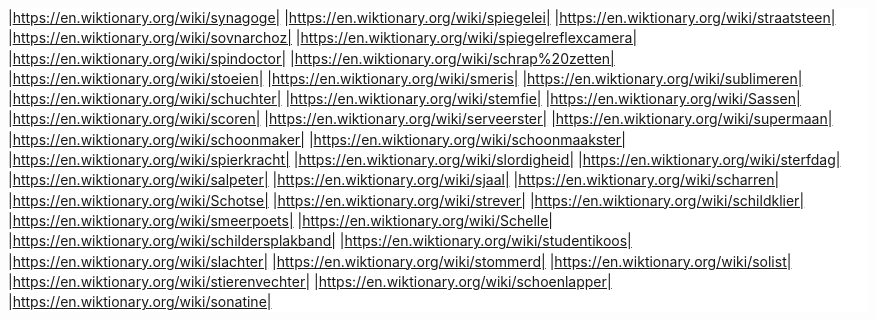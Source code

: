|https://en.wiktionary.org/wiki/synagoge|
|https://en.wiktionary.org/wiki/spiegelei|
|https://en.wiktionary.org/wiki/straatsteen|
|https://en.wiktionary.org/wiki/sovnarchoz|
|https://en.wiktionary.org/wiki/spiegelreflexcamera|
|https://en.wiktionary.org/wiki/spindoctor|
|https://en.wiktionary.org/wiki/schrap%20zetten|
|https://en.wiktionary.org/wiki/stoeien|
|https://en.wiktionary.org/wiki/smeris|
|https://en.wiktionary.org/wiki/sublimeren|
|https://en.wiktionary.org/wiki/schuchter|
|https://en.wiktionary.org/wiki/stemfie|
|https://en.wiktionary.org/wiki/Sassen|
|https://en.wiktionary.org/wiki/scoren|
|https://en.wiktionary.org/wiki/serveerster|
|https://en.wiktionary.org/wiki/supermaan|
|https://en.wiktionary.org/wiki/schoonmaker|
|https://en.wiktionary.org/wiki/schoonmaakster|
|https://en.wiktionary.org/wiki/spierkracht|
|https://en.wiktionary.org/wiki/slordigheid|
|https://en.wiktionary.org/wiki/sterfdag|
|https://en.wiktionary.org/wiki/salpeter|
|https://en.wiktionary.org/wiki/sjaal|
|https://en.wiktionary.org/wiki/scharren|
|https://en.wiktionary.org/wiki/Schotse|
|https://en.wiktionary.org/wiki/strever|
|https://en.wiktionary.org/wiki/schildklier|
|https://en.wiktionary.org/wiki/smeerpoets|
|https://en.wiktionary.org/wiki/Schelle|
|https://en.wiktionary.org/wiki/schildersplakband|
|https://en.wiktionary.org/wiki/studentikoos|
|https://en.wiktionary.org/wiki/slachter|
|https://en.wiktionary.org/wiki/stommerd|
|https://en.wiktionary.org/wiki/solist|
|https://en.wiktionary.org/wiki/stierenvechter|
|https://en.wiktionary.org/wiki/schoenlapper|
|https://en.wiktionary.org/wiki/sonatine|